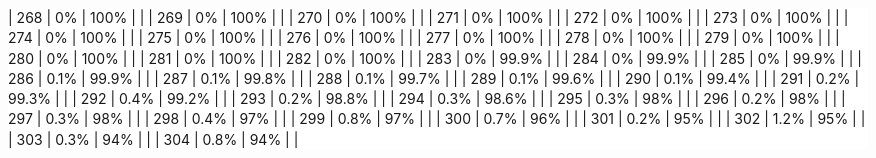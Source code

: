 | 268 | 0% | 100% |  |
| 269 | 0% | 100% |  |
| 270 | 0% | 100% |  |
| 271 | 0% | 100% |  |
| 272 | 0% | 100% |  |
| 273 | 0% | 100% |  |
| 274 | 0% | 100% |  |
| 275 | 0% | 100% |  |
| 276 | 0% | 100% |  |
| 277 | 0% | 100% |  |
| 278 | 0% | 100% |  |
| 279 | 0% | 100% |  |
| 280 | 0% | 100% |  |
| 281 | 0% | 100% |  |
| 282 | 0% | 100% |  |
| 283 | 0% | 99.9% |  |
| 284 | 0% | 99.9% |  |
| 285 | 0% | 99.9% |  |
| 286 | 0.1% | 99.9% |  |
| 287 | 0.1% | 99.8% |  |
| 288 | 0.1% | 99.7% |  |
| 289 | 0.1% | 99.6% |  |
| 290 | 0.1% | 99.4% |  |
| 291 | 0.2% | 99.3% |  |
| 292 | 0.4% | 99.2% |  |
| 293 | 0.2% | 98.8% |  |
| 294 | 0.3% | 98.6% |  |
| 295 | 0.3% | 98% |  |
| 296 | 0.2% | 98% |  |
| 297 | 0.3% | 98% |  |
| 298 | 0.4% | 97% |  |
| 299 | 0.8% | 97% |  |
| 300 | 0.7% | 96% |  |
| 301 | 0.2% | 95% |  |
| 302 | 1.2% | 95% |  |
| 303 | 0.3% | 94% |  |
| 304 | 0.8% | 94% |  |